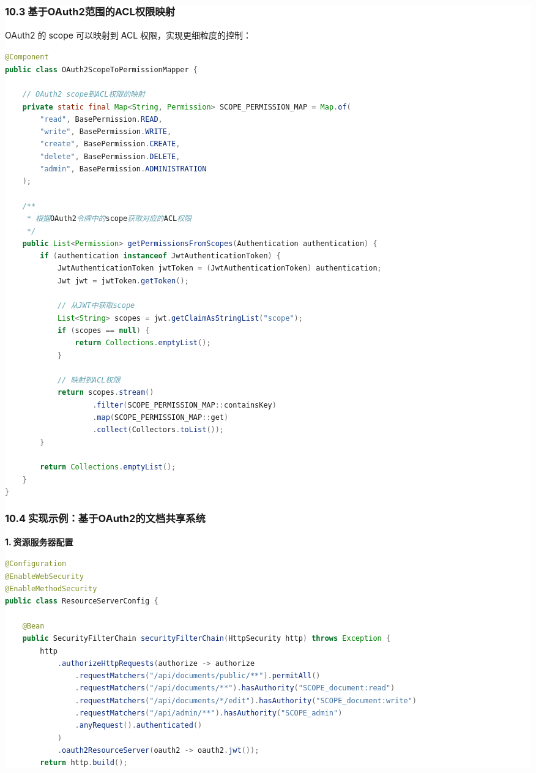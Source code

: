 ### 10.3 基于OAuth2范围的ACL权限映射

OAuth2 的 scope 可以映射到 ACL 权限，实现更细粒度的控制：

```java
@Component
public class OAuth2ScopeToPermissionMapper {

    // OAuth2 scope到ACL权限的映射
    private static final Map<String, Permission> SCOPE_PERMISSION_MAP = Map.of(
        "read", BasePermission.READ,
        "write", BasePermission.WRITE,
        "create", BasePermission.CREATE,
        "delete", BasePermission.DELETE,
        "admin", BasePermission.ADMINISTRATION
    );
    
    /**
     * 根据OAuth2令牌中的scope获取对应的ACL权限
     */
    public List<Permission> getPermissionsFromScopes(Authentication authentication) {
        if (authentication instanceof JwtAuthenticationToken) {
            JwtAuthenticationToken jwtToken = (JwtAuthenticationToken) authentication;
            Jwt jwt = jwtToken.getToken();
            
            // 从JWT中获取scope
            List<String> scopes = jwt.getClaimAsStringList("scope");
            if (scopes == null) {
                return Collections.emptyList();
            }
            
            // 映射到ACL权限
            return scopes.stream()
                    .filter(SCOPE_PERMISSION_MAP::containsKey)
                    .map(SCOPE_PERMISSION_MAP::get)
                    .collect(Collectors.toList());
        }
        
        return Collections.emptyList();
    }
}
```

### 10.4 实现示例：基于OAuth2的文档共享系统

**1. 资源服务器配置**

```java
@Configuration
@EnableWebSecurity
@EnableMethodSecurity
public class ResourceServerConfig {
    
    @Bean
    public SecurityFilterChain securityFilterChain(HttpSecurity http) throws Exception {
        http
            .authorizeHttpRequests(authorize -> authorize
                .requestMatchers("/api/documents/public/**").permitAll()
                .requestMatchers("/api/documents/**").hasAuthority("SCOPE_document:read")
                .requestMatchers("/api/documents/*/edit").hasAuthority("SCOPE_document:write")
                .requestMatchers("/api/admin/**").hasAuthority("SCOPE_admin")
                .anyRequest().authenticated()
            )
            .oauth2ResourceServer(oauth2 -> oauth2.jwt());
        return http.build();
```